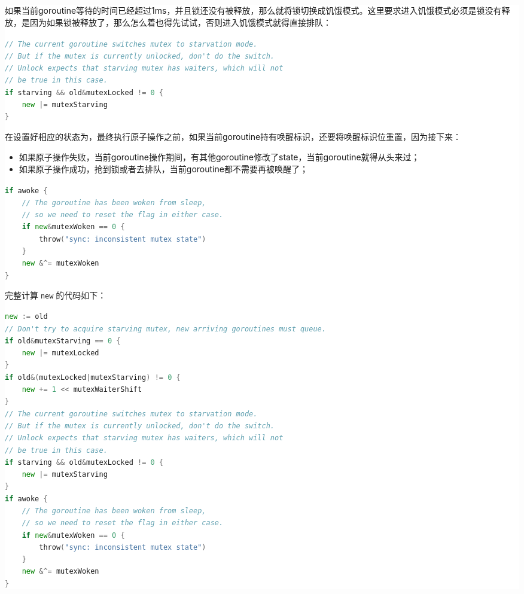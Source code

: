 如果当前goroutine等待的时间已经超过1ms，并且锁还没有被释放，那么就将锁切换成饥饿模式。这里要求进入饥饿模式必须是锁没有释放，是因为如果锁被释放了，那么怎么着也得先试试，否则进入饥饿模式就得直接排队：

```go
// The current goroutine switches mutex to starvation mode.
// But if the mutex is currently unlocked, don't do the switch.
// Unlock expects that starving mutex has waiters, which will not
// be true in this case.
if starving && old&mutexLocked != 0 {
    new |= mutexStarving
}
```

在设置好相应的状态为，最终执行原子操作之前，如果当前goroutine持有唤醒标识，还要将唤醒标识位重置，因为接下来：

- 如果原子操作失败，当前goroutine操作期间，有其他goroutine修改了state，当前goroutine就得从头来过；
- 如果原子操作成功，抢到锁或者去排队，当前goroutine都不需要再被唤醒了；

```go
if awoke {
    // The goroutine has been woken from sleep,
    // so we need to reset the flag in either case.
    if new&mutexWoken == 0 {
        throw("sync: inconsistent mutex state")
    }
    new &^= mutexWoken
}
```


完整计算 `new` 的代码如下：

```go
new := old
// Don't try to acquire starving mutex, new arriving goroutines must queue.
if old&mutexStarving == 0 {
    new |= mutexLocked
}
if old&(mutexLocked|mutexStarving) != 0 {
    new += 1 << mutexWaiterShift
}
// The current goroutine switches mutex to starvation mode.
// But if the mutex is currently unlocked, don't do the switch.
// Unlock expects that starving mutex has waiters, which will not
// be true in this case.
if starving && old&mutexLocked != 0 {
    new |= mutexStarving
}
if awoke {
    // The goroutine has been woken from sleep,
    // so we need to reset the flag in either case.
    if new&mutexWoken == 0 {
        throw("sync: inconsistent mutex state")
    }
    new &^= mutexWoken
}
``` 
